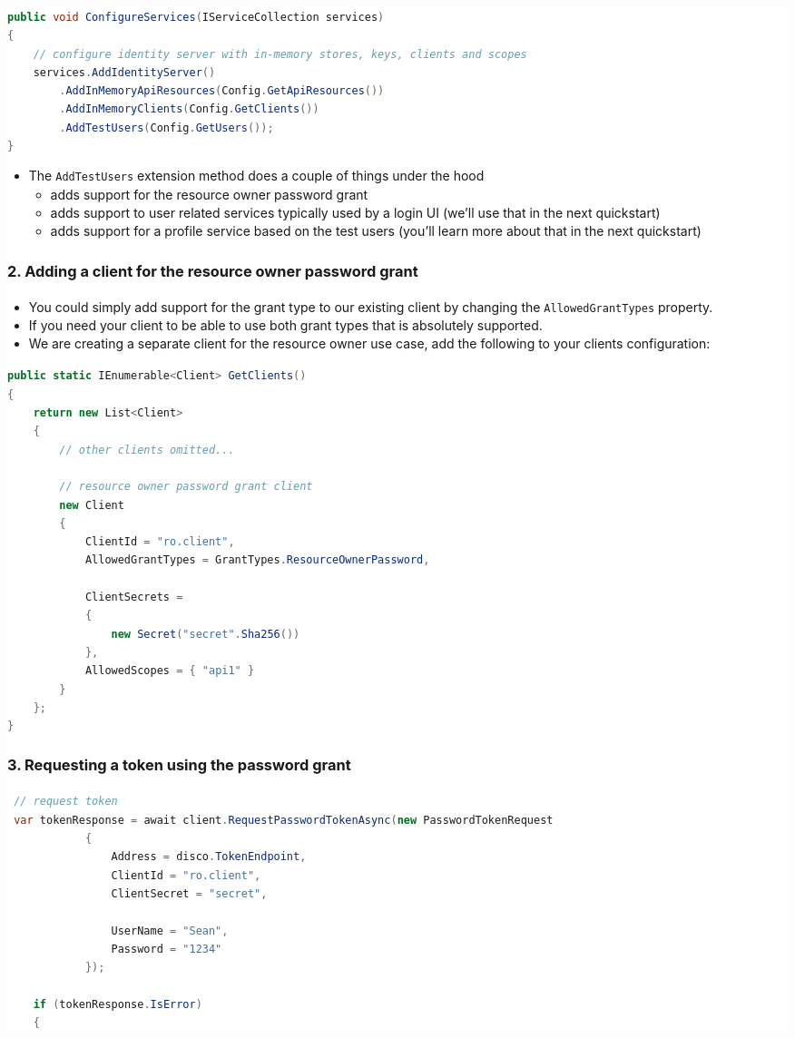 ```C#
public void ConfigureServices(IServiceCollection services)
{
    // configure identity server with in-memory stores, keys, clients and scopes
    services.AddIdentityServer()
        .AddInMemoryApiResources(Config.GetApiResources())
        .AddInMemoryClients(Config.GetClients())
        .AddTestUsers(Config.GetUsers());
}
```

- The `AddTestUsers` extension method does a couple of things under the hood
  - adds support for the resource owner password grant
  - adds support to user related services typically used by a login UI (we’ll use that in the next quickstart)
  - adds support for a profile service based on the test users (you’ll learn more about that in the next quickstart)

### 2. Adding a client for the resource owner password grant

- You could simply add support for the grant type to our existing client by changing the `AllowedGrantTypes` property. 
- If you need your client to be able to use both grant types that is absolutely supported.
- We are creating a separate client for the resource owner use case, add the following to your clients configuration:

```C#
public static IEnumerable<Client> GetClients()
{
    return new List<Client>
    {
        // other clients omitted...

        // resource owner password grant client
        new Client
        {
            ClientId = "ro.client",
            AllowedGrantTypes = GrantTypes.ResourceOwnerPassword,

            ClientSecrets =
            {
                new Secret("secret".Sha256())
            },
            AllowedScopes = { "api1" }
        }
    };
}
```

### 3. Requesting a token using the password grant

```C#
 // request token
 var tokenResponse = await client.RequestPasswordTokenAsync(new PasswordTokenRequest
            {
                Address = disco.TokenEndpoint,
                ClientId = "ro.client",
                ClientSecret = "secret",

                UserName = "Sean",
                Password = "1234"
            });

    if (tokenResponse.IsError)
    {
```